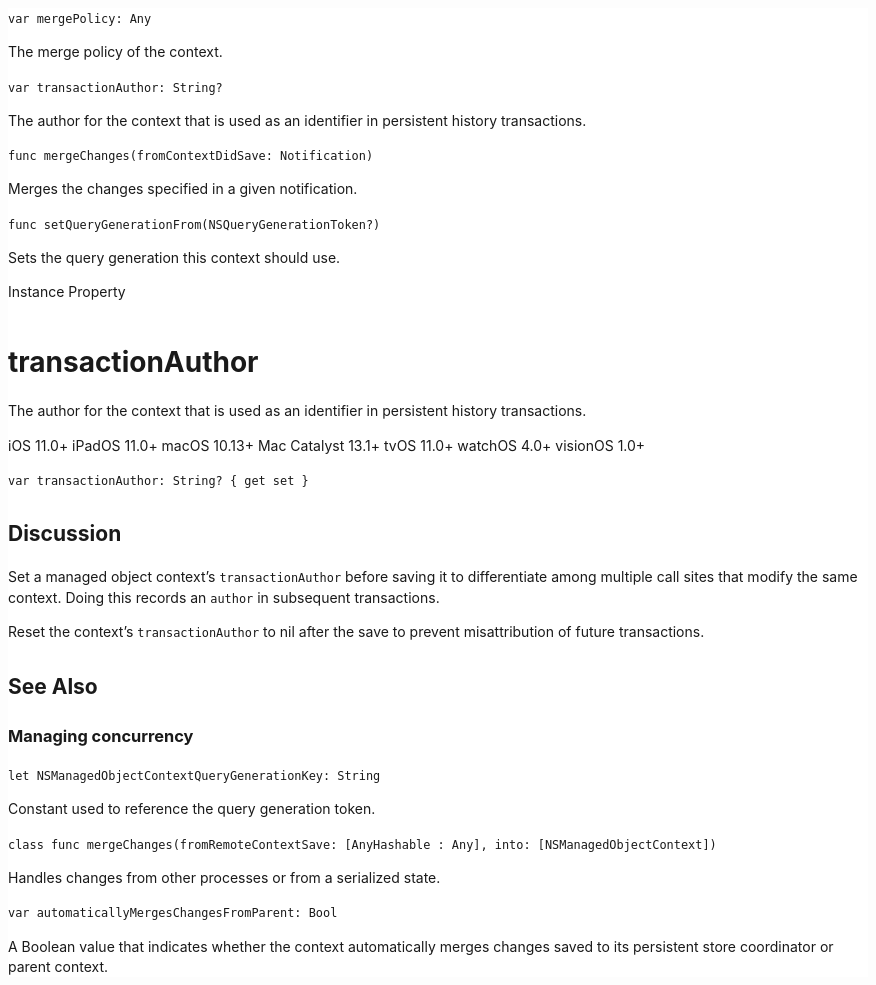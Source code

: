 `var mergePolicy: Any`

The merge policy of the context.

`var transactionAuthor: String?`

The author for the context that is used as an identifier in persistent history
transactions.

`func mergeChanges(fromContextDidSave: Notification)`

Merges the changes specified in a given notification.

`func setQueryGenerationFrom(NSQueryGenerationToken?)`

Sets the query generation this context should use.

Instance Property

# transactionAuthor

The author for the context that is used as an identifier in persistent history
transactions.

iOS 11.0+  iPadOS 11.0+  macOS 10.13+  Mac Catalyst 13.1+  tvOS 11.0+  watchOS
4.0+  visionOS 1.0+

    
    
    var transactionAuthor: String? { get set }

## Discussion

Set a managed object context’s `transactionAuthor` before saving it to
differentiate among multiple call sites that modify the same context. Doing
this records an `author` in subsequent transactions.

Reset the context’s `transactionAuthor` to nil after the save to prevent
misattribution of future transactions.

## See Also

### Managing concurrency

`let NSManagedObjectContextQueryGenerationKey: String`

Constant used to reference the query generation token.

`class func mergeChanges(fromRemoteContextSave: [AnyHashable : Any], into:
[NSManagedObjectContext])`

Handles changes from other processes or from a serialized state.

`var automaticallyMergesChangesFromParent: Bool`

A Boolean value that indicates whether the context automatically merges
changes saved to its persistent store coordinator or parent context.
